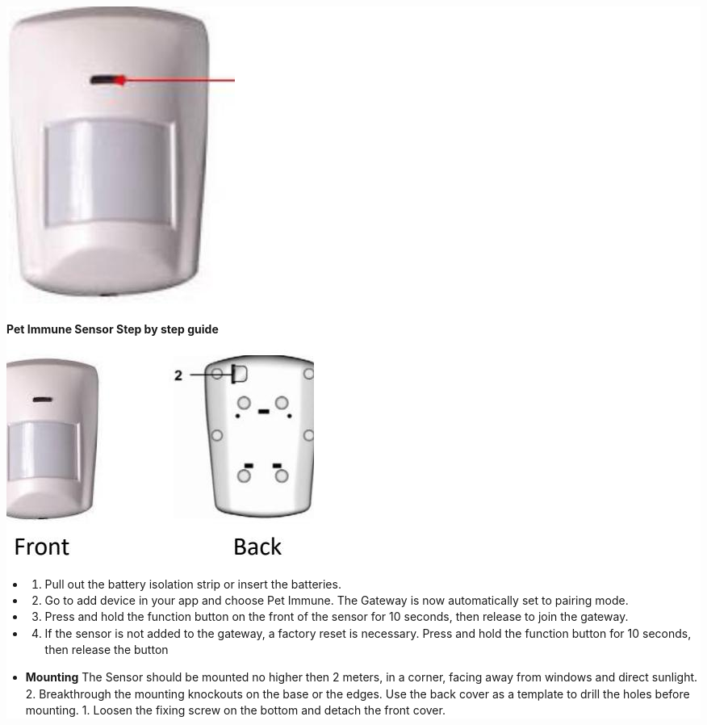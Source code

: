 ![](_page_19_Picture_2.jpeg)

**Pet Immune Sensor Step by step guide**

![](_page_19_Picture_5.jpeg)

- 1. Pull out the battery isolation strip or insert the batteries.
- 2. Go to add device in your app and choose Pet Immune. The Gateway is now automatically set to pairing mode.
- 3. Press and hold the function button on the front of the sensor for 10 seconds, then release to join the gateway.
- 4. If the sensor is not added to the gateway, a factory reset is necessary. Press and hold the function button for 10 seconds, then release the button

- **Mounting** The Sensor should be mounted no higher then 2 meters, in a corner, facing away from windows and direct sunlight. 2. Breakthrough the mounting knockouts on the base or the edges. Use the back cover as a template to drill the holes before mounting. 1. Loosen the fixing screw on the bottom and detach the front cover.